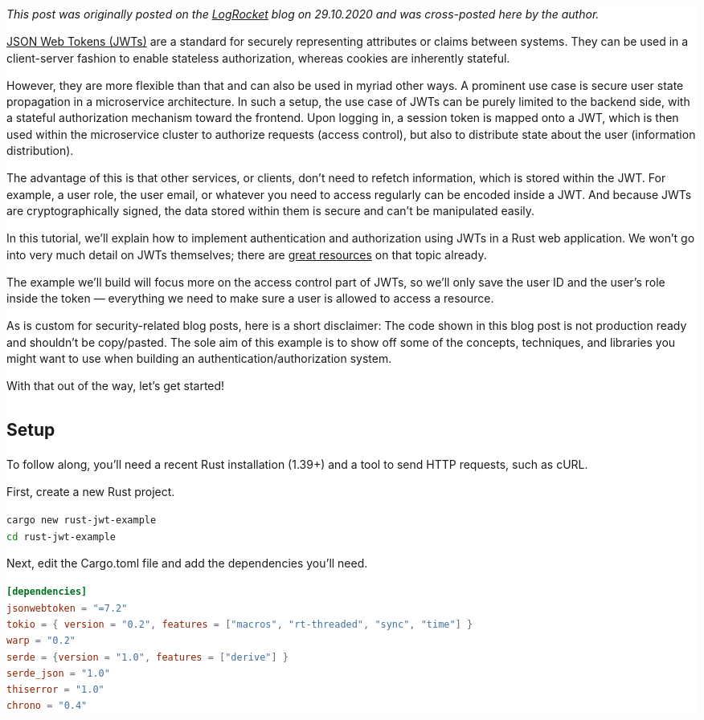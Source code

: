 *This post was originally posted on the [LogRocket](https://blog.logrocket.com/jwt-authentication-in-rust/) blog on 29.10.2020 and was cross-posted here by the author.*

[JSON Web Tokens (JWTs)](https://jwt.io/) are a standard for securely representing attributes or claims between systems. They can be used in a client-server fashion to enable stateless authorization, whereas cookies are inherently stateful.

However, they are more flexible than that and can also be used in myriad other ways. A prominent use case is secure user state propagation in a microservice architecture. In such a setup, the use case of JWTs can be purely limited to the backend side, with a stateful authorization mechanism toward the frontend. Upon logging in, a session token is mapped onto a JWT, which is then used within the microservice cluster to authorize requests (access control), but also to distribute state about the user (information distribution).

The advantage of this is that other services, or clients, don’t need to refetch information, which is stored within the JWT. For example, a user role, the user email, or whatever you need to access regularly can be encoded inside a JWT. And because JWTs are cryptographically signed, the data stored within them is secure and can’t be manipulated easily.

In this tutorial, we’ll explain how to implement authentication and authorization using JWTs in a Rust web application. We won’t go into very much detail on JWTs themselves; there are [great resources](https://jwt.io/introduction/) on that topic already.

The example we’ll build will focus more on the access control part of JWTs, so we’ll only save the user ID and the user’s role inside the token — everything we need to make sure a user is allowed to access a resource.

As is custom for security-related blog posts, here is a short disclaimer: The code shown in this blog post is not production ready and shouldn’t be copy/pasted. The sole aim of this example is to show off some of the concepts, techniques, and libraries you might want to use when building an authentication/authorization system.

With that out of the way, let’s get started!

## Setup

To follow along, you’ll need a recent Rust installation (1.39+) and a tool to send HTTP requests, such as cURL.

First, create a new Rust project.

```bash
cargo new rust-jwt-example
cd rust-jwt-example
```

Next, edit the Cargo.toml file and add the dependencies you’ll need.

```toml
[dependencies]
jsonwebtoken = "=7.2"
tokio = { version = "0.2", features = ["macros", "rt-threaded", "sync", "time"] }
warp = "0.2"
serde = {version = "1.0", features = ["derive"] }
serde_json = "1.0"
thiserror = "1.0"
chrono = "0.4"
```
